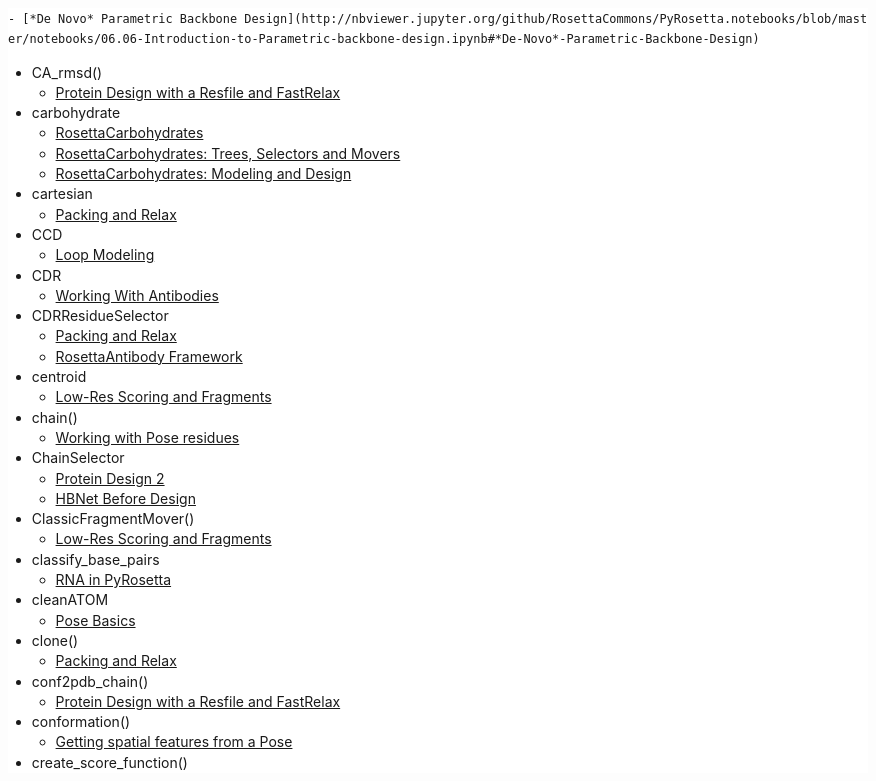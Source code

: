     - [*De Novo* Parametric Backbone Design](http://nbviewer.jupyter.org/github/RosettaCommons/PyRosetta.notebooks/blob/master/notebooks/06.06-Introduction-to-Parametric-backbone-design.ipynb#*De-Novo*-Parametric-Backbone-Design)
* CA_rmsd()
    - [Protein Design with a Resfile and FastRelax](http://nbviewer.jupyter.org/github/RosettaCommons/PyRosetta.notebooks/blob/master/notebooks/06.03-Design-with-a-resfile-and-relax.ipynb#Protein-Design-with-a-Resfile-and-FastRelax)
* carbohydrate
    - [RosettaCarbohydrates](http://nbviewer.jupyter.org/github/RosettaCommons/PyRosetta.notebooks/blob/master/notebooks/13.00-RosettaCarbohydrates-Working-with-Glycans.ipynb#RosettaCarbohydrates)
    - [RosettaCarbohydrates: Trees, Selectors and Movers](http://nbviewer.jupyter.org/github/RosettaCommons/PyRosetta.notebooks/blob/master/notebooks/13.01-Glycan-Trees-Selectors-and-Movers.ipynb#RosettaCarbohydrates:-Trees,-Selectors-and-Movers)
    - [RosettaCarbohydrates: Modeling and Design](http://nbviewer.jupyter.org/github/RosettaCommons/PyRosetta.notebooks/blob/master/notebooks/13.02-Glycan-Modeling-and-Design.ipynb#RosettaCarbohydrates:-Modeling-and-Design)
* cartesian
    - [Packing and Relax](http://nbviewer.jupyter.org/github/RosettaCommons/PyRosetta.notebooks/blob/master/notebooks/06.02-Packing-design-and-regional-relax.ipynb#Packing-and-Relax)
* CCD
    - [Loop Modeling](http://nbviewer.jupyter.org/github/RosettaCommons/PyRosetta.notebooks/blob/master/notebooks/09.00-Loop-Modeling.ipynb#Loop-Modeling)
* CDR
    - [Working With Antibodies](http://nbviewer.jupyter.org/github/RosettaCommons/PyRosetta.notebooks/blob/master/notebooks/12.00-Working-With-Antibodies.ipynb#Working-With-Antibodies)
* CDRResidueSelector
    - [Packing and Relax](http://nbviewer.jupyter.org/github/RosettaCommons/PyRosetta.notebooks/blob/master/notebooks/06.02-Packing-design-and-regional-relax.ipynb#Packing-and-Relax)
    - [RosettaAntibody Framework](http://nbviewer.jupyter.org/github/RosettaCommons/PyRosetta.notebooks/blob/master/notebooks/12.01-RosettaAntibody-Framework-and-SimpleMetrics.ipynb#RosettaAntibody-Framework)
* centroid
    - [Low-Res Scoring and Fragments](http://nbviewer.jupyter.org/github/RosettaCommons/PyRosetta.notebooks/blob/master/notebooks/04.02-Low-Res-Scoring-and-Fragments.ipynb#Low-Res-Scoring-and-Fragments)
* chain()
    - [Working with Pose residues](http://nbviewer.jupyter.org/github/RosettaCommons/PyRosetta.notebooks/blob/master/notebooks/02.02-Working-with-Pose-Residues.ipynb#Working-with-Pose-residues)
* ChainSelector
    - [Protein Design 2](http://nbviewer.jupyter.org/github/RosettaCommons/PyRosetta.notebooks/blob/master/notebooks/06.04-Protein-Design-2.ipynb#Protein-Design-2)
    - [HBNet Before Design](http://nbviewer.jupyter.org/github/RosettaCommons/PyRosetta.notebooks/blob/master/notebooks/06.05-HBNet-Before-Design.ipynb#HBNet-Before-Design)
* ClassicFragmentMover()
    - [Low-Res Scoring and Fragments](http://nbviewer.jupyter.org/github/RosettaCommons/PyRosetta.notebooks/blob/master/notebooks/04.02-Low-Res-Scoring-and-Fragments.ipynb#Low-Res-Scoring-and-Fragments)
* classify_base_pairs
    - [RNA in PyRosetta](http://nbviewer.jupyter.org/github/RosettaCommons/PyRosetta.notebooks/blob/master/notebooks/14.00-RNA-Basics.ipynb#RNA-in-PyRosetta)
* cleanATOM
    - [Pose Basics](http://nbviewer.jupyter.org/github/RosettaCommons/PyRosetta.notebooks/blob/master/notebooks/02.01-Pose-Basics.ipynb#Pose-Basics)
* clone()
    - [Packing and Relax](http://nbviewer.jupyter.org/github/RosettaCommons/PyRosetta.notebooks/blob/master/notebooks/06.02-Packing-design-and-regional-relax.ipynb#Packing-and-Relax)
* conf2pdb_chain()
    - [Protein Design with a Resfile and FastRelax](http://nbviewer.jupyter.org/github/RosettaCommons/PyRosetta.notebooks/blob/master/notebooks/06.03-Design-with-a-resfile-and-relax.ipynb#Protein-Design-with-a-Resfile-and-FastRelax)
* conformation()
    - [Getting spatial features from a Pose](http://nbviewer.jupyter.org/github/RosettaCommons/PyRosetta.notebooks/blob/master/notebooks/02.04-Getting-Spatial-Features-from-Pose.ipynb#Getting-spatial-features-from-a-Pose)
* create_score_function()